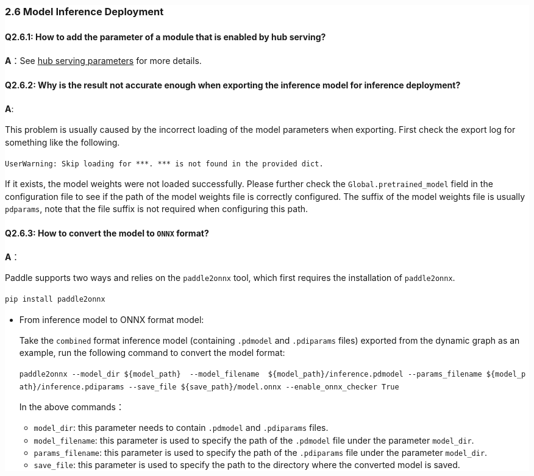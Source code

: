 <a name="2.6"></a>

### 2.6 Model Inference Deployment

#### Q2.6.1: How to add the parameter of a module that is enabled by hub serving?

**A**：See [hub serving parameters](https://github.com/PaddlePaddle/PaddleClas/blob/release/2.3/deploy/hubserving/clas/params.py) for more details.

#### Q2.6.2: Why is the result not accurate enough when exporting the inference model for inference deployment?

**A**:

This problem is usually caused by the incorrect loading of the model parameters when exporting. First check the export log for something like the following.

```
UserWarning: Skip loading for ***. *** is not found in the provided dict.
```

If it exists, the model weights were not loaded successfully. Please further check the `Global.pretrained_model` field in the configuration file to see if the path of the model weights file is correctly configured. The suffix of the model weights file is usually `pdparams`, note that the file suffix is not required when configuring this path.

#### Q2.6.3: How to convert the model to `ONNX` format?

**A**：

Paddle supports two ways and relies on the `paddle2onnx` tool, which first requires the installation of `paddle2onnx`.

```
pip install paddle2onnx
```

- From inference model to ONNX format model:

  Take the `combined` format inference model (containing `.pdmodel` and `.pdiparams` files) exported from the dynamic graph as an example, run the following command to convert the model format:

  ```
  paddle2onnx --model_dir ${model_path}  --model_filename  ${model_path}/inference.pdmodel --params_filename ${model_path}/inference.pdiparams --save_file ${save_path}/model.onnx --enable_onnx_checker True
  ```

  In the above commands：

  - `model_dir`: this parameter needs to contain `.pdmodel` and `.pdiparams` files.
  - `model_filename`: this parameter is used to specify the path of the `.pdmodel` file under the parameter `model_dir`.
  - `params_filename`: this parameter is used to specify the path of the `.pdiparams` file under the parameter `model_dir`.
  - `save_file`: this parameter is used to specify the path to the directory where the converted model is saved.
